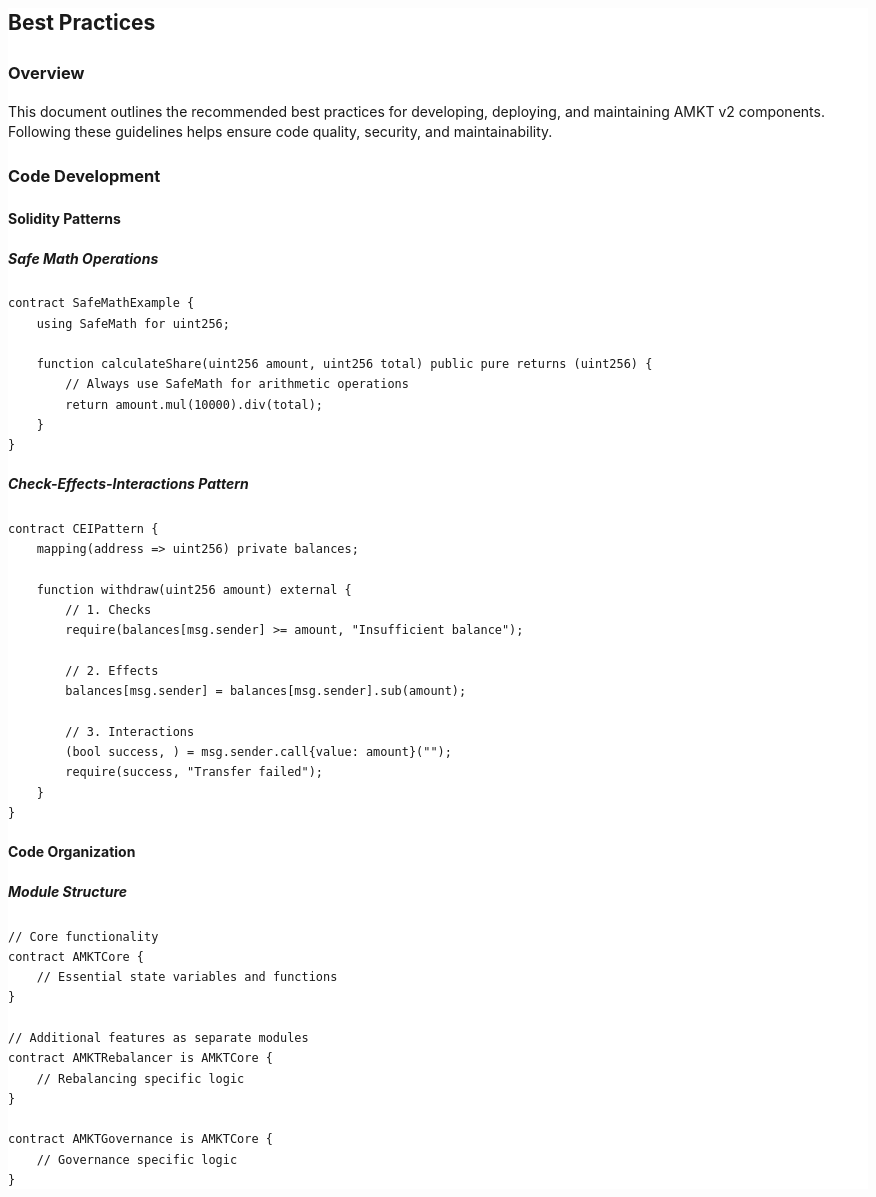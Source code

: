 ## Best Practices

### Overview

This document outlines the recommended best practices for developing, deploying, and maintaining AMKT v2 components. Following these guidelines helps ensure code quality, security, and maintainability.

### Code Development

#### Solidity Patterns

##### Safe Math Operations
```solidity
contract SafeMathExample {
    using SafeMath for uint256;
    
    function calculateShare(uint256 amount, uint256 total) public pure returns (uint256) {
        // Always use SafeMath for arithmetic operations
        return amount.mul(10000).div(total);
    }
}
```

##### Check-Effects-Interactions Pattern
```solidity
contract CEIPattern {
    mapping(address => uint256) private balances;
    
    function withdraw(uint256 amount) external {
        // 1. Checks
        require(balances[msg.sender] >= amount, "Insufficient balance");
        
        // 2. Effects
        balances[msg.sender] = balances[msg.sender].sub(amount);
        
        // 3. Interactions
        (bool success, ) = msg.sender.call{value: amount}("");
        require(success, "Transfer failed");
    }
}
```

#### Code Organization

##### Module Structure
```solidity
// Core functionality
contract AMKTCore {
    // Essential state variables and functions
}

// Additional features as separate modules
contract AMKTRebalancer is AMKTCore {
    // Rebalancing specific logic
}

contract AMKTGovernance is AMKTCore {
    // Governance specific logic
}
```
